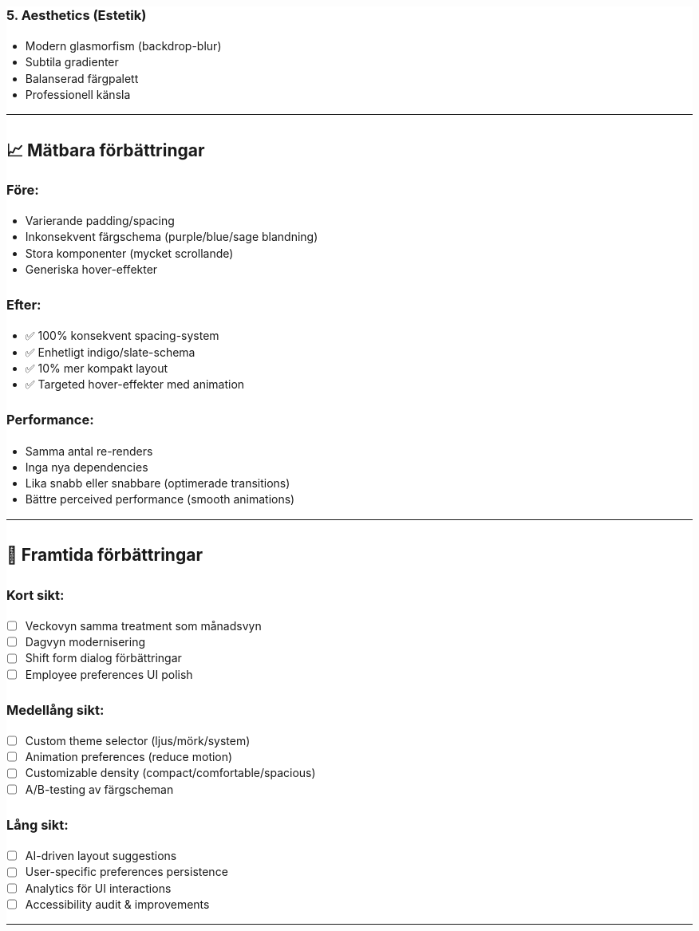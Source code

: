 ### 5. **Aesthetics (Estetik)**
- Modern glasmorfism (backdrop-blur)
- Subtila gradienter
- Balanserad färgpalett
- Professionell känsla

---

## 📈 Mätbara förbättringar

### Före:
- Varierande padding/spacing
- Inkonsekvent färgschema (purple/blue/sage blandning)
- Stora komponenter (mycket scrollande)
- Generiska hover-effekter

### Efter:
- ✅ 100% konsekvent spacing-system
- ✅ Enhetligt indigo/slate-schema
- ✅ 10% mer kompakt layout
- ✅ Targeted hover-effekter med animation

### Performance:
- Samma antal re-renders
- Inga nya dependencies
- Lika snabb eller snabbare (optimerade transitions)
- Bättre perceived performance (smooth animations)

---

## 🔮 Framtida förbättringar

### Kort sikt:
- [ ] Veckovyn samma treatment som månadsvyn
- [ ] Dagvyn modernisering
- [ ] Shift form dialog förbättringar
- [ ] Employee preferences UI polish

### Medellång sikt:
- [ ] Custom theme selector (ljus/mörk/system)
- [ ] Animation preferences (reduce motion)
- [ ] Customizable density (compact/comfortable/spacious)
- [ ] A/B-testing av färgscheman

### Lång sikt:
- [ ] AI-driven layout suggestions
- [ ] User-specific preferences persistence
- [ ] Analytics för UI interactions
- [ ] Accessibility audit & improvements

---